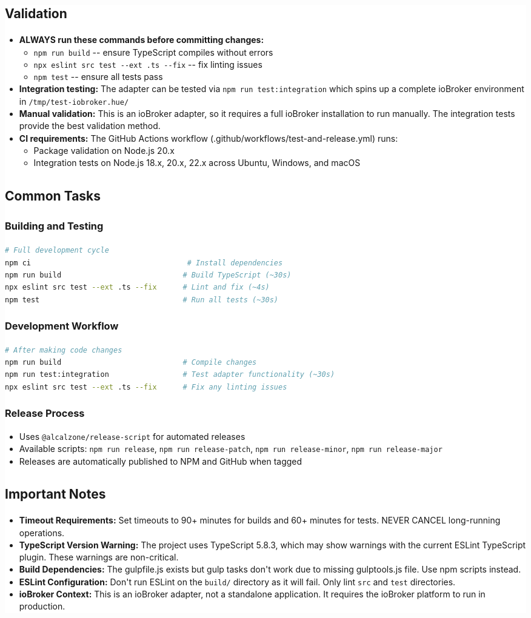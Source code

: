 ## Validation

- **ALWAYS run these commands before committing changes:**
  - `npm run build` -- ensure TypeScript compiles without errors
  - `npx eslint src test --ext .ts --fix` -- fix linting issues
  - `npm test` -- ensure all tests pass
- **Integration testing:** The adapter can be tested via `npm run test:integration` which spins up a complete ioBroker environment in `/tmp/test-iobroker.hue/`
- **Manual validation:** This is an ioBroker adapter, so it requires a full ioBroker installation to run manually. The integration tests provide the best validation method.
- **CI requirements:** The GitHub Actions workflow (.github/workflows/test-and-release.yml) runs:
  - Package validation on Node.js 20.x
  - Integration tests on Node.js 18.x, 20.x, 22.x across Ubuntu, Windows, and macOS

## Common Tasks

### Building and Testing
```bash
# Full development cycle
npm ci                                    # Install dependencies
npm run build                            # Build TypeScript (~30s)
npx eslint src test --ext .ts --fix      # Lint and fix (~4s)
npm test                                 # Run all tests (~30s)
```

### Development Workflow
```bash
# After making code changes
npm run build                            # Compile changes
npm run test:integration                 # Test adapter functionality (~30s)
npx eslint src test --ext .ts --fix      # Fix any linting issues
```

### Release Process
- Uses `@alcalzone/release-script` for automated releases
- Available scripts: `npm run release`, `npm run release-patch`, `npm run release-minor`, `npm run release-major`
- Releases are automatically published to NPM and GitHub when tagged

## Important Notes

- **Timeout Requirements:** Set timeouts to 90+ minutes for builds and 60+ minutes for tests. NEVER CANCEL long-running operations.
- **TypeScript Version Warning:** The project uses TypeScript 5.8.3, which may show warnings with the current ESLint TypeScript plugin. These warnings are non-critical.
- **Build Dependencies:** The gulpfile.js exists but gulp tasks don't work due to missing gulptools.js file. Use npm scripts instead.
- **ESLint Configuration:** Don't run ESLint on the `build/` directory as it will fail. Only lint `src` and `test` directories.
- **ioBroker Context:** This is an ioBroker adapter, not a standalone application. It requires the ioBroker platform to run in production.
